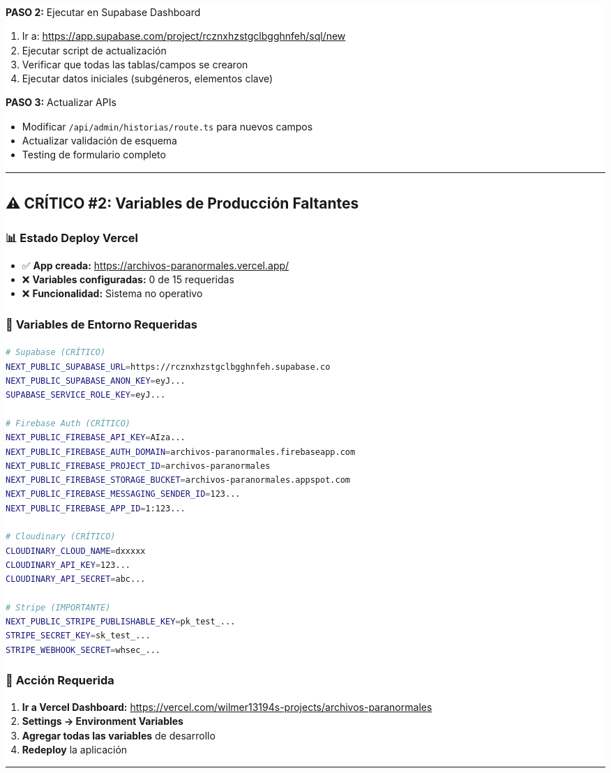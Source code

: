 **PASO 2:** Ejecutar en Supabase Dashboard
1. Ir a: https://app.supabase.com/project/rcznxhzstgclbgghnfeh/sql/new
2. Ejecutar script de actualización
3. Verificar que todas las tablas/campos se crearon
4. Ejecutar datos iniciales (subgéneros, elementos clave)

**PASO 3:** Actualizar APIs
- Modificar `/api/admin/historias/route.ts` para nuevos campos
- Actualizar validación de esquema
- Testing de formulario completo

---

## ⚠️ **CRÍTICO #2: Variables de Producción Faltantes**

### 📊 **Estado Deploy Vercel**
- ✅ **App creada:** https://archivos-paranormales.vercel.app/
- ❌ **Variables configuradas:** 0 de 15 requeridas
- ❌ **Funcionalidad:** Sistema no operativo

### 🔑 **Variables de Entorno Requeridas**

```bash
# Supabase (CRÍTICO)
NEXT_PUBLIC_SUPABASE_URL=https://rcznxhzstgclbgghnfeh.supabase.co
NEXT_PUBLIC_SUPABASE_ANON_KEY=eyJ...
SUPABASE_SERVICE_ROLE_KEY=eyJ...

# Firebase Auth (CRÍTICO)
NEXT_PUBLIC_FIREBASE_API_KEY=AIza...
NEXT_PUBLIC_FIREBASE_AUTH_DOMAIN=archivos-paranormales.firebaseapp.com
NEXT_PUBLIC_FIREBASE_PROJECT_ID=archivos-paranormales
NEXT_PUBLIC_FIREBASE_STORAGE_BUCKET=archivos-paranormales.appspot.com
NEXT_PUBLIC_FIREBASE_MESSAGING_SENDER_ID=123...
NEXT_PUBLIC_FIREBASE_APP_ID=1:123...

# Cloudinary (CRÍTICO)  
CLOUDINARY_CLOUD_NAME=dxxxxx
CLOUDINARY_API_KEY=123...
CLOUDINARY_API_SECRET=abc...

# Stripe (IMPORTANTE)
NEXT_PUBLIC_STRIPE_PUBLISHABLE_KEY=pk_test_...
STRIPE_SECRET_KEY=sk_test_...
STRIPE_WEBHOOK_SECRET=whsec_...
```

### 🎯 **Acción Requerida**
1. **Ir a Vercel Dashboard:** https://vercel.com/wilmer13194s-projects/archivos-paranormales
2. **Settings → Environment Variables**
3. **Agregar todas las variables** de desarrollo
4. **Redeploy** la aplicación

---